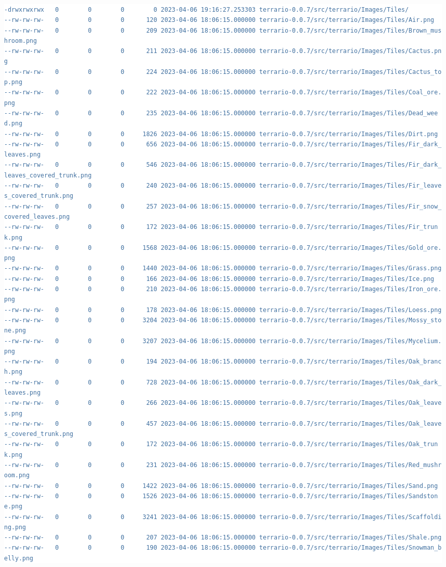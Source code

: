 ```diff
-drwxrwxrwx   0        0        0        0 2023-04-06 19:16:27.253303 terrario-0.0.7/src/terrario/Images/Tiles/
--rw-rw-rw-   0        0        0      120 2023-04-06 18:06:15.000000 terrario-0.0.7/src/terrario/Images/Tiles/Air.png
--rw-rw-rw-   0        0        0      209 2023-04-06 18:06:15.000000 terrario-0.0.7/src/terrario/Images/Tiles/Brown_mushroom.png
--rw-rw-rw-   0        0        0      211 2023-04-06 18:06:15.000000 terrario-0.0.7/src/terrario/Images/Tiles/Cactus.png
--rw-rw-rw-   0        0        0      224 2023-04-06 18:06:15.000000 terrario-0.0.7/src/terrario/Images/Tiles/Cactus_top.png
--rw-rw-rw-   0        0        0      222 2023-04-06 18:06:15.000000 terrario-0.0.7/src/terrario/Images/Tiles/Coal_ore.png
--rw-rw-rw-   0        0        0      235 2023-04-06 18:06:15.000000 terrario-0.0.7/src/terrario/Images/Tiles/Dead_weed.png
--rw-rw-rw-   0        0        0     1826 2023-04-06 18:06:15.000000 terrario-0.0.7/src/terrario/Images/Tiles/Dirt.png
--rw-rw-rw-   0        0        0      656 2023-04-06 18:06:15.000000 terrario-0.0.7/src/terrario/Images/Tiles/Fir_dark_leaves.png
--rw-rw-rw-   0        0        0      546 2023-04-06 18:06:15.000000 terrario-0.0.7/src/terrario/Images/Tiles/Fir_dark_leaves_covered_trunk.png
--rw-rw-rw-   0        0        0      240 2023-04-06 18:06:15.000000 terrario-0.0.7/src/terrario/Images/Tiles/Fir_leaves_covered_trunk.png
--rw-rw-rw-   0        0        0      257 2023-04-06 18:06:15.000000 terrario-0.0.7/src/terrario/Images/Tiles/Fir_snow_covered_leaves.png
--rw-rw-rw-   0        0        0      172 2023-04-06 18:06:15.000000 terrario-0.0.7/src/terrario/Images/Tiles/Fir_trunk.png
--rw-rw-rw-   0        0        0     1568 2023-04-06 18:06:15.000000 terrario-0.0.7/src/terrario/Images/Tiles/Gold_ore.png
--rw-rw-rw-   0        0        0     1440 2023-04-06 18:06:15.000000 terrario-0.0.7/src/terrario/Images/Tiles/Grass.png
--rw-rw-rw-   0        0        0      166 2023-04-06 18:06:15.000000 terrario-0.0.7/src/terrario/Images/Tiles/Ice.png
--rw-rw-rw-   0        0        0      210 2023-04-06 18:06:15.000000 terrario-0.0.7/src/terrario/Images/Tiles/Iron_ore.png
--rw-rw-rw-   0        0        0      178 2023-04-06 18:06:15.000000 terrario-0.0.7/src/terrario/Images/Tiles/Loess.png
--rw-rw-rw-   0        0        0     3204 2023-04-06 18:06:15.000000 terrario-0.0.7/src/terrario/Images/Tiles/Mossy_stone.png
--rw-rw-rw-   0        0        0     3207 2023-04-06 18:06:15.000000 terrario-0.0.7/src/terrario/Images/Tiles/Mycelium.png
--rw-rw-rw-   0        0        0      194 2023-04-06 18:06:15.000000 terrario-0.0.7/src/terrario/Images/Tiles/Oak_branch.png
--rw-rw-rw-   0        0        0      728 2023-04-06 18:06:15.000000 terrario-0.0.7/src/terrario/Images/Tiles/Oak_dark_leaves.png
--rw-rw-rw-   0        0        0      266 2023-04-06 18:06:15.000000 terrario-0.0.7/src/terrario/Images/Tiles/Oak_leaves.png
--rw-rw-rw-   0        0        0      457 2023-04-06 18:06:15.000000 terrario-0.0.7/src/terrario/Images/Tiles/Oak_leaves_covered_trunk.png
--rw-rw-rw-   0        0        0      172 2023-04-06 18:06:15.000000 terrario-0.0.7/src/terrario/Images/Tiles/Oak_trunk.png
--rw-rw-rw-   0        0        0      231 2023-04-06 18:06:15.000000 terrario-0.0.7/src/terrario/Images/Tiles/Red_mushroom.png
--rw-rw-rw-   0        0        0     1422 2023-04-06 18:06:15.000000 terrario-0.0.7/src/terrario/Images/Tiles/Sand.png
--rw-rw-rw-   0        0        0     1526 2023-04-06 18:06:15.000000 terrario-0.0.7/src/terrario/Images/Tiles/Sandstone.png
--rw-rw-rw-   0        0        0     3241 2023-04-06 18:06:15.000000 terrario-0.0.7/src/terrario/Images/Tiles/Scaffolding.png
--rw-rw-rw-   0        0        0      207 2023-04-06 18:06:15.000000 terrario-0.0.7/src/terrario/Images/Tiles/Shale.png
--rw-rw-rw-   0        0        0      190 2023-04-06 18:06:15.000000 terrario-0.0.7/src/terrario/Images/Tiles/Snowman_belly.png
```